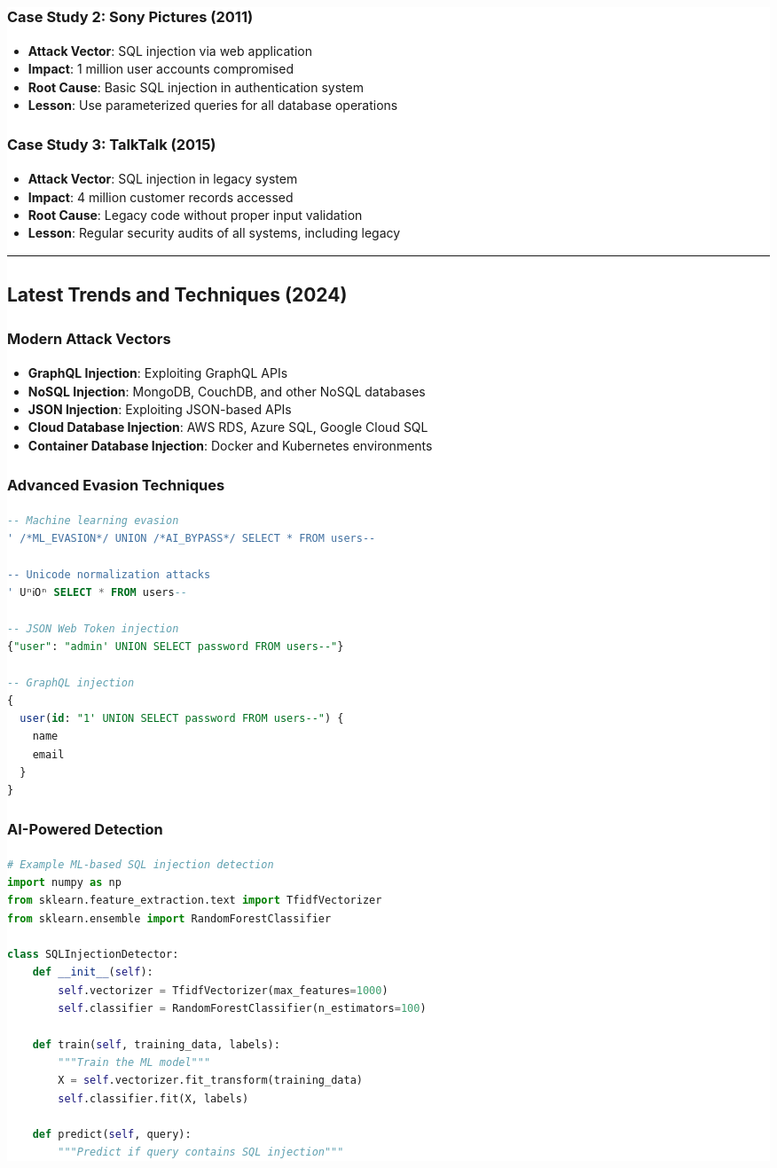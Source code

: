 ### Case Study 2: Sony Pictures (2011)
- **Attack Vector**: SQL injection via web application
- **Impact**: 1 million user accounts compromised
- **Root Cause**: Basic SQL injection in authentication system
- **Lesson**: Use parameterized queries for all database operations

### Case Study 3: TalkTalk (2015)
- **Attack Vector**: SQL injection in legacy system
- **Impact**: 4 million customer records accessed
- **Root Cause**: Legacy code without proper input validation
- **Lesson**: Regular security audits of all systems, including legacy

---

## Latest Trends and Techniques (2024)

### Modern Attack Vectors
- **GraphQL Injection**: Exploiting GraphQL APIs
- **NoSQL Injection**: MongoDB, CouchDB, and other NoSQL databases
- **JSON Injection**: Exploiting JSON-based APIs
- **Cloud Database Injection**: AWS RDS, Azure SQL, Google Cloud SQL
- **Container Database Injection**: Docker and Kubernetes environments

### Advanced Evasion Techniques
```sql
-- Machine learning evasion
' /*ML_EVASION*/ UNION /*AI_BYPASS*/ SELECT * FROM users--

-- Unicode normalization attacks
' UⁿᎥOⁿ SELECT * FROM users--

-- JSON Web Token injection
{"user": "admin' UNION SELECT password FROM users--"}

-- GraphQL injection
{
  user(id: "1' UNION SELECT password FROM users--") {
    name
    email
  }
}
```

### AI-Powered Detection
```python
# Example ML-based SQL injection detection
import numpy as np
from sklearn.feature_extraction.text import TfidfVectorizer
from sklearn.ensemble import RandomForestClassifier

class SQLInjectionDetector:
    def __init__(self):
        self.vectorizer = TfidfVectorizer(max_features=1000)
        self.classifier = RandomForestClassifier(n_estimators=100)
        
    def train(self, training_data, labels):
        """Train the ML model"""
        X = self.vectorizer.fit_transform(training_data)
        self.classifier.fit(X, labels)
        
    def predict(self, query):
        """Predict if query contains SQL injection"""
```